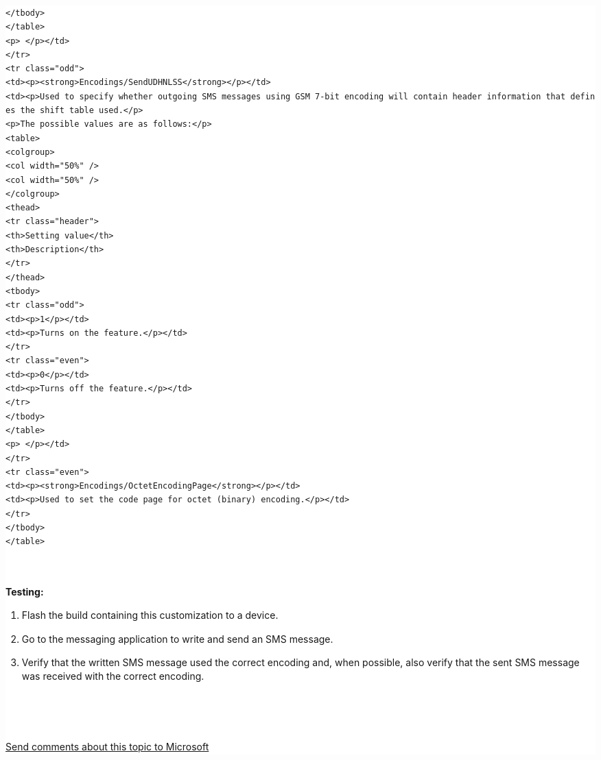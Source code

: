     </tbody>
    </table>
    <p> </p></td>
    </tr>
    <tr class="odd">
    <td><p><strong>Encodings/SendUDHNLSS</strong></p></td>
    <td><p>Used to specify whether outgoing SMS messages using GSM 7-bit encoding will contain header information that defines the shift table used.</p>
    <p>The possible values are as follows:</p>
    <table>
    <colgroup>
    <col width="50%" />
    <col width="50%" />
    </colgroup>
    <thead>
    <tr class="header">
    <th>Setting value</th>
    <th>Description</th>
    </tr>
    </thead>
    <tbody>
    <tr class="odd">
    <td><p>1</p></td>
    <td><p>Turns on the feature.</p></td>
    </tr>
    <tr class="even">
    <td><p>0</p></td>
    <td><p>Turns off the feature.</p></td>
    </tr>
    </tbody>
    </table>
    <p> </p></td>
    </tr>
    <tr class="even">
    <td><p><strong>Encodings/OctetEncodingPage</strong></p></td>
    <td><p>Used to set the code page for octet (binary) encoding.</p></td>
    </tr>
    </tbody>
    </table>

     

<a href="" id="testing-"></a>**Testing:**  
1.  Flash the build containing this customization to a device.

2.  Go to the messaging application to write and send an SMS message.

3.  Verify that the written SMS message used the correct encoding and, when possible, also verify that the sent SMS message was received with the correct encoding.

 

 

[Send comments about this topic to Microsoft](mailto:wsddocfb@microsoft.com?subject=Documentation%20feedback%20%5Bp_phCustomization\p_phCustomization%5D:%20SMS%20encoding%20%20RELEASE:%20%289/7/2016%29&body=%0A%0APRIVACY%20STATEMENT%0A%0AWe%20use%20your%20feedback%20to%20improve%20the%20documentation.%20We%20don't%20use%20your%20email%20address%20for%20any%20other%20purpose,%20and%20we'll%20remove%20your%20email%20address%20from%20our%20system%20after%20the%20issue%20that%20you're%20reporting%20is%20fixed.%20While%20we're%20working%20to%20fix%20this%20issue,%20we%20might%20send%20you%20an%20email%20message%20to%20ask%20for%20more%20info.%20Later,%20we%20might%20also%20send%20you%20an%20email%20message%20to%20let%20you%20know%20that%20we've%20addressed%20your%20feedback.%0A%0AFor%20more%20info%20about%20Microsoft's%20privacy%20policy,%20see%20http://privacy.microsoft.com/default.aspx. "Send comments about this topic to Microsoft")




